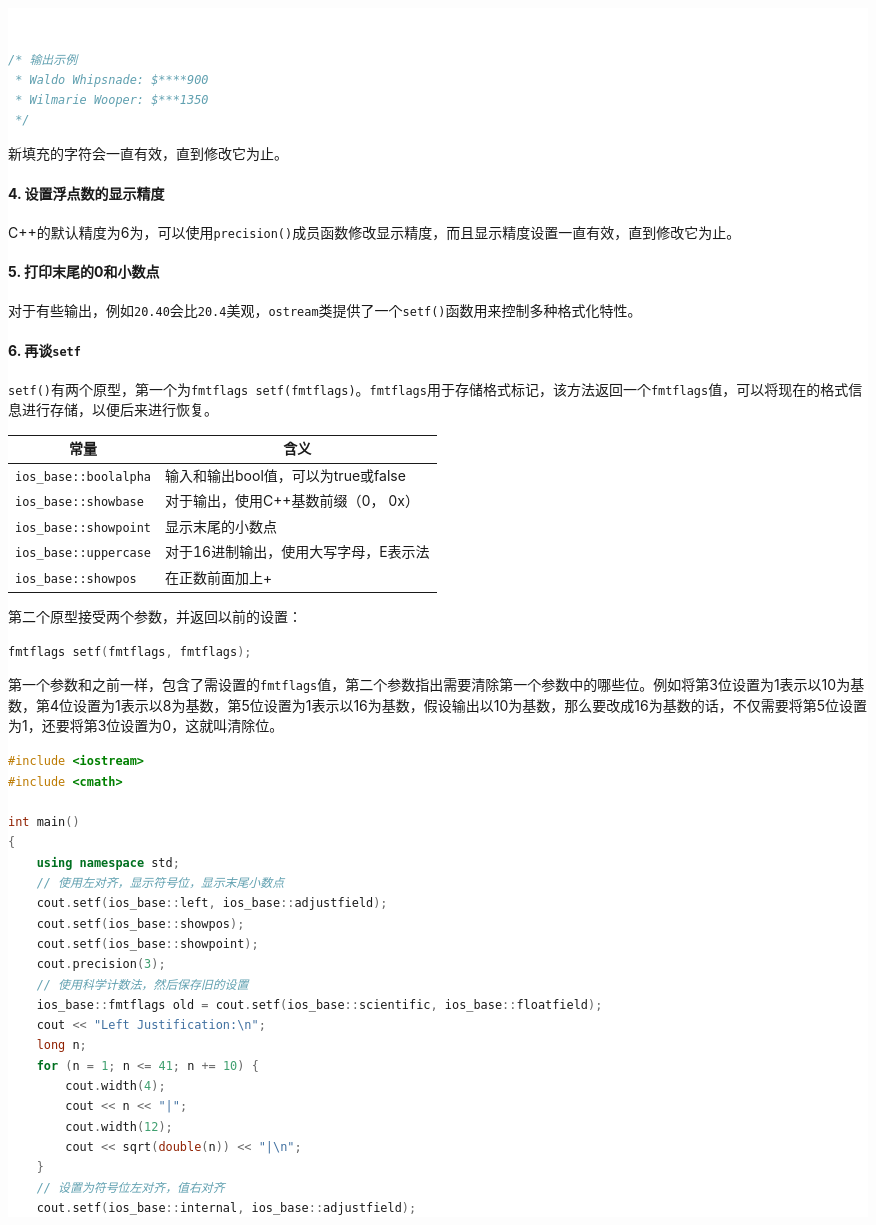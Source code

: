```C++


/* 输出示例
 * Waldo Whipsnade: $****900
 * Wilmarie Wooper: $***1350
 */
```

新填充的字符会一直有效，直到修改它为止。

#### 4. 设置浮点数的显示精度

C++的默认精度为6为，可以使用`precision()`成员函数修改显示精度，而且显示精度设置一直有效，直到修改它为止。

#### 5. 打印末尾的0和小数点

对于有些输出，例如`20.40`会比`20.4`美观，`ostream`类提供了一个`setf()`函数用来控制多种格式化特性。

#### 6. 再谈`setf`

`setf()`有两个原型，第一个为`fmtflags setf(fmtflags)`。`fmtflags`用于存储格式标记，该方法返回一个`fmtflags`值，可以将现在的格式信息进行存储，以便后来进行恢复。

| 常量                  | 含义                                  |
| --------------------- | ------------------------------------- |
| `ios_base::boolalpha` | 输入和输出bool值，可以为true或false   |
| `ios_base::showbase`  | 对于输出，使用C++基数前缀（0， 0x）   |
| `ios_base::showpoint` | 显示末尾的小数点                      |
| `ios_base::uppercase` | 对于16进制输出，使用大写字母，E表示法 |
| `ios_base::showpos`   | 在正数前面加上+                       |

第二个原型接受两个参数，并返回以前的设置：

```C++
fmtflags setf(fmtflags, fmtflags);
```

第一个参数和之前一样，包含了需设置的`fmtflags`值，第二个参数指出需要清除第一个参数中的哪些位。例如将第3位设置为1表示以10为基数，第4位设置为1表示以8为基数，第5位设置为1表示以16为基数，假设输出以10为基数，那么要改成16为基数的话，不仅需要将第5位设置为1，还要将第3位设置为0，这就叫清除位。

```C++
#include <iostream>
#include <cmath>

int main()
{
    using namespace std;
    // 使用左对齐，显示符号位，显示末尾小数点
    cout.setf(ios_base::left, ios_base::adjustfield);
    cout.setf(ios_base::showpos);
    cout.setf(ios_base::showpoint);
    cout.precision(3);
    // 使用科学计数法，然后保存旧的设置
    ios_base::fmtflags old = cout.setf(ios_base::scientific, ios_base::floatfield);
    cout << "Left Justification:\n";
    long n;
    for (n = 1; n <= 41; n += 10) {
        cout.width(4);
        cout << n << "|";
        cout.width(12);
        cout << sqrt(double(n)) << "|\n";
    }
    // 设置为符号位左对齐，值右对齐
    cout.setf(ios_base::internal, ios_base::adjustfield);
```